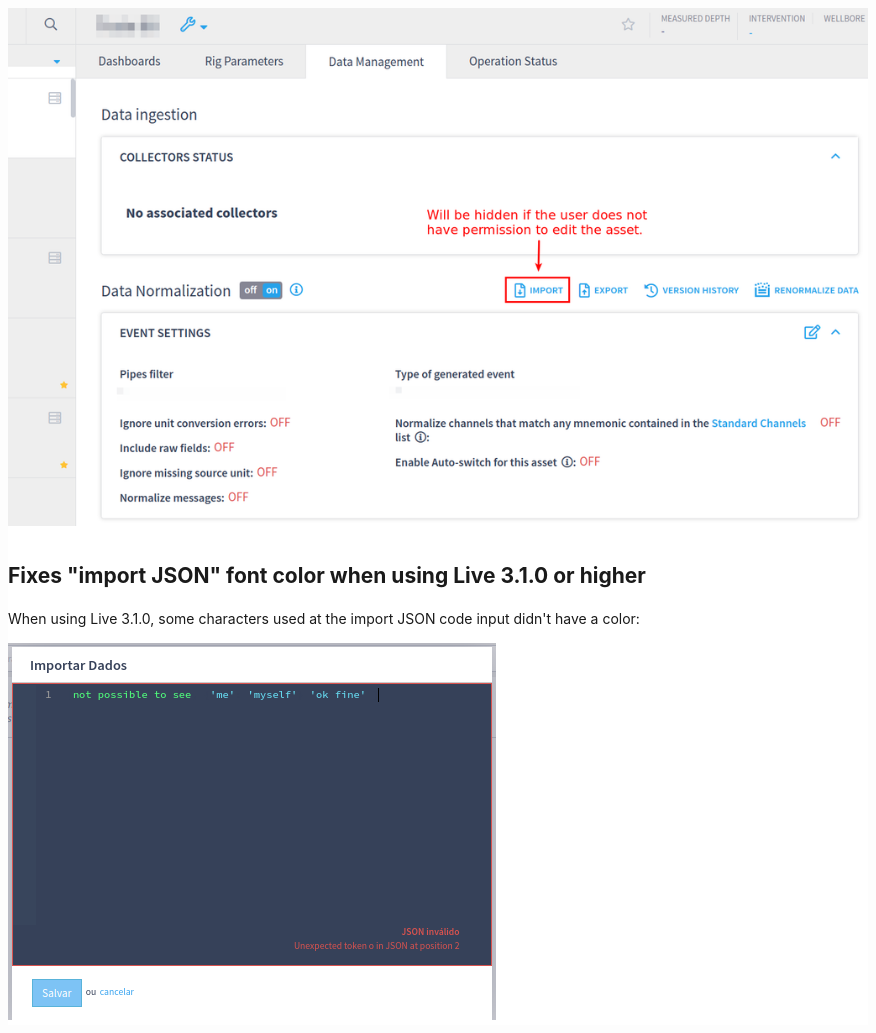 ![Data Management import button will be hidden if user does not have permission to manage the Asset](<../../.gitbook/assets/image (528).png>)

## Fixes "import JSON" font color when using Live 3.1.0 or higher

When using Live 3.1.0, some characters used at the import JSON code input didn't have a color:

!["Import JSON" font color bug](<../../.gitbook/assets/image (189).png>)
